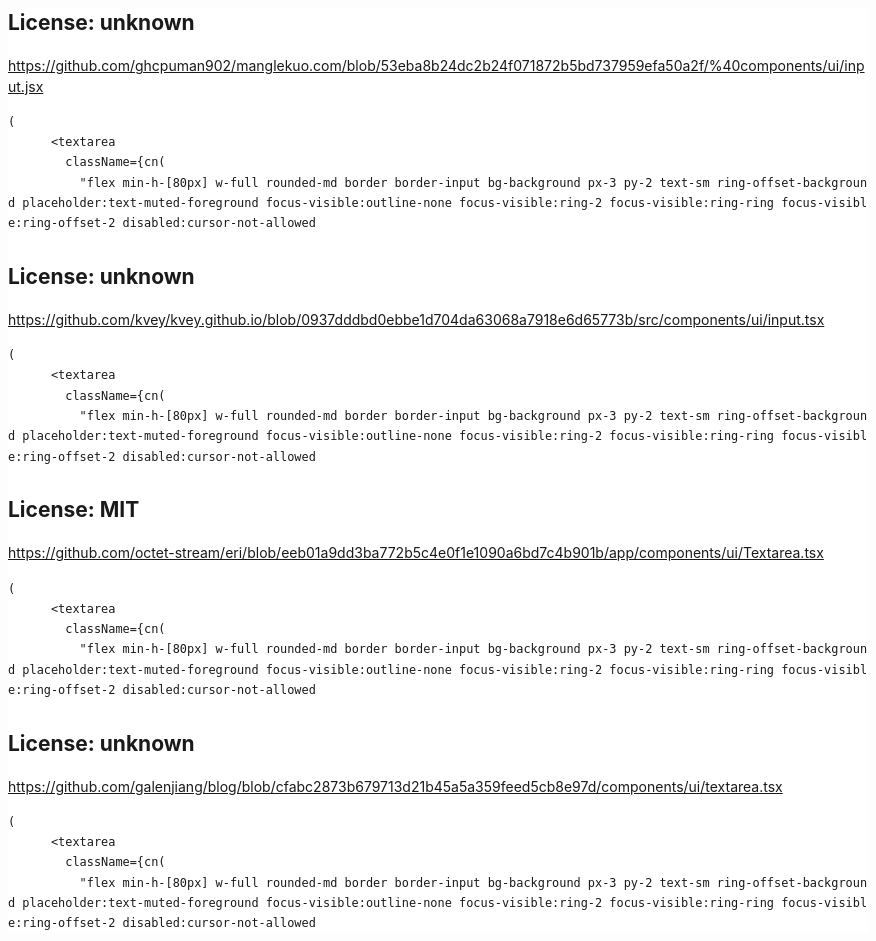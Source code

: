 
## License: unknown
https://github.com/ghcpuman902/manglekuo.com/blob/53eba8b24dc2b24f071872b5bd737959efa50a2f/%40components/ui/input.jsx

```
(
      <textarea
        className={cn(
          "flex min-h-[80px] w-full rounded-md border border-input bg-background px-3 py-2 text-sm ring-offset-background placeholder:text-muted-foreground focus-visible:outline-none focus-visible:ring-2 focus-visible:ring-ring focus-visible:ring-offset-2 disabled:cursor-not-allowed
```


## License: unknown
https://github.com/kvey/kvey.github.io/blob/0937dddbd0ebbe1d704da63068a7918e6d65773b/src/components/ui/input.tsx

```
(
      <textarea
        className={cn(
          "flex min-h-[80px] w-full rounded-md border border-input bg-background px-3 py-2 text-sm ring-offset-background placeholder:text-muted-foreground focus-visible:outline-none focus-visible:ring-2 focus-visible:ring-ring focus-visible:ring-offset-2 disabled:cursor-not-allowed
```


## License: MIT
https://github.com/octet-stream/eri/blob/eeb01a9dd3ba772b5c4e0f1e1090a6bd7c4b901b/app/components/ui/Textarea.tsx

```
(
      <textarea
        className={cn(
          "flex min-h-[80px] w-full rounded-md border border-input bg-background px-3 py-2 text-sm ring-offset-background placeholder:text-muted-foreground focus-visible:outline-none focus-visible:ring-2 focus-visible:ring-ring focus-visible:ring-offset-2 disabled:cursor-not-allowed
```


## License: unknown
https://github.com/galenjiang/blog/blob/cfabc2873b679713d21b45a5a359feed5cb8e97d/components/ui/textarea.tsx

```
(
      <textarea
        className={cn(
          "flex min-h-[80px] w-full rounded-md border border-input bg-background px-3 py-2 text-sm ring-offset-background placeholder:text-muted-foreground focus-visible:outline-none focus-visible:ring-2 focus-visible:ring-ring focus-visible:ring-offset-2 disabled:cursor-not-allowed
```
